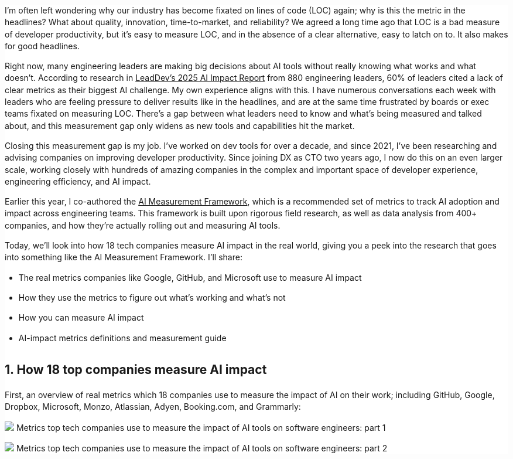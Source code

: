 I’m often left wondering why our industry has become fixated on lines of code (LOC) again; why is this the metric in the headlines? What about quality, innovation, time-to-market, and reliability? We agreed a long time ago that LOC is a bad measure of developer productivity, but it’s easy to measure LOC, and in the absence of a clear alternative, easy to latch on to. It also makes for good headlines.

Right now, many engineering leaders are making big decisions about AI tools without really knowing what works and what doesn’t. According to research in [LeadDev’s 2025 AI Impact Report](https://leaddev.com/the-ai-impact-report-2025/) from 880 engineering leaders, 60% of leaders cited a lack of clear metrics as their biggest AI challenge. My own experience aligns with this. I have numerous conversations each week with leaders who are feeling pressure to deliver results like in the headlines, and are at the same time frustrated by boards or exec teams fixated on measuring LOC. There’s a gap between what leaders need to know and what’s being measured and talked about, and this measurement gap only widens as new tools and capabilities hit the market.

Closing this measurement gap is my job. I’ve worked on dev tools for over a decade, and since 2021, I’ve been researching and advising companies on improving developer productivity. Since joining DX as CTO two years ago, I now do this on an even larger scale, working closely with hundreds of amazing companies in the complex and important space of developer experience, engineering efficiency, and AI impact.

Earlier this year, I co-authored the [AI Measurement Framework](https://getdx.com/whitepaper/ai-measurement-framework/?utm_source=pragmaticengineer), which is a recommended set of metrics to track AI adoption and impact across engineering teams. This framework is built upon rigorous field research, as well as data analysis from 400+ companies, and how they’re actually rolling out and measuring AI tools.

Today, we’ll look into how 18 tech companies measure AI impact in the real world, giving you a peek into the research that goes into something like the AI Measurement Framework. I’ll share:

- The real metrics companies like Google, GitHub, and Microsoft use to measure AI impact

- How they use the metrics to figure out what’s working and what’s not

- How you can measure AI impact

- AI-impact metrics definitions and measurement guide


## 1\. How 18 top companies measure AI impact

First, an overview of real metrics which 18 companies use to measure the impact of AI on their work; including GitHub, Google, Dropbox, Microsoft, Monzo, Atlassian, Adyen, Booking.com, and Grammarly:

[![](https://substackcdn.com/image/fetch/$s_!U1az!,w_1456,c_limit,f_auto,q_auto:good,fl_progressive:steep/https%3A%2F%2Fsubstack-post-media.s3.amazonaws.com%2Fpublic%2Fimages%2F95417fd1-24ca-487c-9288-d3427c5b171a_1252x1600.png)](https://substackcdn.com/image/fetch/$s_!U1az!,f_auto,q_auto:good,fl_progressive:steep/https%3A%2F%2Fsubstack-post-media.s3.amazonaws.com%2Fpublic%2Fimages%2F95417fd1-24ca-487c-9288-d3427c5b171a_1252x1600.png) Metrics top tech companies use to measure the impact of AI tools on software engineers: part 1

[![](https://substackcdn.com/image/fetch/$s_!nBcq!,w_1456,c_limit,f_auto,q_auto:good,fl_progressive:steep/https%3A%2F%2Fsubstack-post-media.s3.amazonaws.com%2Fpublic%2Fimages%2F48b800a7-7a85-4169-90df-c3740c419ecb_1252x1600.png)](https://substackcdn.com/image/fetch/$s_!nBcq!,f_auto,q_auto:good,fl_progressive:steep/https%3A%2F%2Fsubstack-post-media.s3.amazonaws.com%2Fpublic%2Fimages%2F48b800a7-7a85-4169-90df-c3740c419ecb_1252x1600.png) Metrics top tech companies use to measure the impact of AI tools on software engineers: part 2
